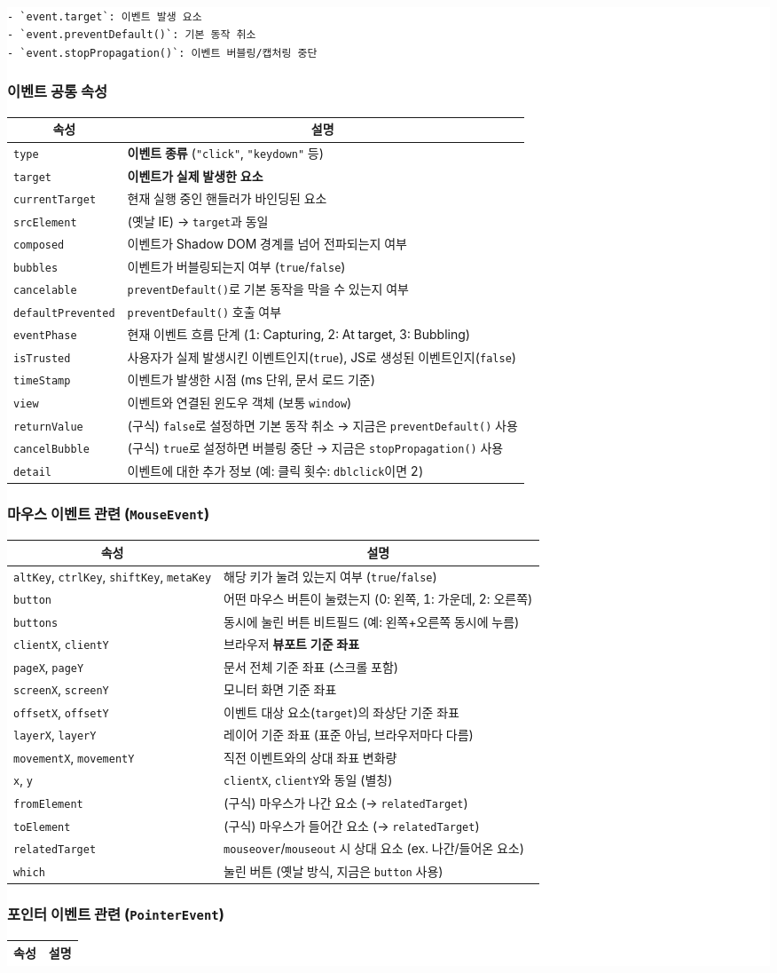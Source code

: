 	- `event.target`: 이벤트 발생 요소
	- `event.preventDefault()`: 기본 동작 취소
	- `event.stopPropagation()`: 이벤트 버블링/캡처링 중단
### 이벤트 공통 속성
| 속성                 | 설명                                                      |
| ------------------ | ------------------------------------------------------- |
| `type`             | **이벤트 종류** (`"click"`, `"keydown"` 등)                   |
| `target`           | **이벤트가 실제 발생한 요소**                                      |
| `currentTarget`    | 현재 실행 중인 핸들러가 바인딩된 요소                                   |
| `srcElement`       | (옛날 IE) → `target`과 동일                                  |
| `composed`         | 이벤트가 Shadow DOM 경계를 넘어 전파되는지 여부                         |
| `bubbles`          | 이벤트가 버블링되는지 여부 (`true`/`false`)                         |
| `cancelable`       | `preventDefault()`로 기본 동작을 막을 수 있는지 여부                  |
| `defaultPrevented` | `preventDefault()` 호출 여부                                |
| `eventPhase`       | 현재 이벤트 흐름 단계 (1: Capturing, 2: At target, 3: Bubbling)  |
| `isTrusted`        | 사용자가 실제 발생시킨 이벤트인지(`true`), JS로 생성된 이벤트인지(`false`)      |
| `timeStamp`        | 이벤트가 발생한 시점 (ms 단위, 문서 로드 기준)                           |
| `view`             | 이벤트와 연결된 윈도우 객체 (보통 `window`)                           |
| `returnValue`      | (구식) `false`로 설정하면 기본 동작 취소 → 지금은 `preventDefault()` 사용 |
| `cancelBubble`     | (구식) `true`로 설정하면 버블링 중단 → 지금은 `stopPropagation()` 사용   |
| `detail`           | 이벤트에 대한 추가 정보 (예: 클릭 횟수: `dblclick`이면 2)                |
### 마우스 이벤트 관련 (`MouseEvent`)
| 속성                                         | 설명                                             |
| ------------------------------------------ | ---------------------------------------------- |
| `altKey`, `ctrlKey`, `shiftKey`, `metaKey` | 해당 키가 눌려 있는지 여부 (`true`/`false`)               |
| `button`                                   | 어떤 마우스 버튼이 눌렸는지 (0: 왼쪽, 1: 가운데, 2: 오른쪽)        |
| `buttons`                                  | 동시에 눌린 버튼 비트필드 (예: 왼쪽+오른쪽 동시에 누름)              |
| `clientX`, `clientY`                       | 브라우저 **뷰포트 기준 좌표**                             |
| `pageX`, `pageY`                           | 문서 전체 기준 좌표 (스크롤 포함)                           |
| `screenX`, `screenY`                       | 모니터 화면 기준 좌표                                   |
| `offsetX`, `offsetY`                       | 이벤트 대상 요소(`target`)의 좌상단 기준 좌표                 |
| `layerX`, `layerY`                         | 레이어 기준 좌표 (표준 아님, 브라우저마다 다름)                   |
| `movementX`, `movementY`                   | 직전 이벤트와의 상대 좌표 변화량                             |
| `x`, `y`                                   | `clientX`, `clientY`와 동일 (별칭)                  |
| `fromElement`                              | (구식) 마우스가 나간 요소 (→ `relatedTarget`)            |
| `toElement`                                | (구식) 마우스가 들어간 요소 (→ `relatedTarget`)           |
| `relatedTarget`                            | `mouseover`/`mouseout` 시 상대 요소 (ex. 나간/들어온 요소) |
| `which`                                    | 눌린 버튼 (옛날 방식, 지금은 `button` 사용)                 |
### 포인터 이벤트 관련 (`PointerEvent`)
|속성|설명|
|---|---|